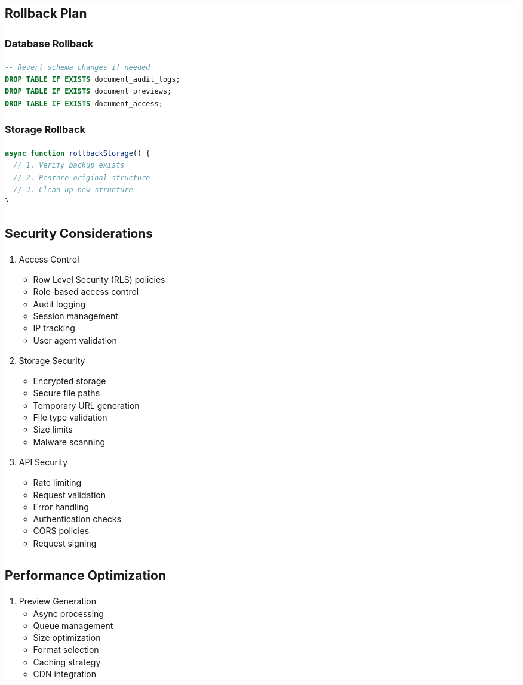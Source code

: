 ## Rollback Plan

### Database Rollback
```sql
-- Revert schema changes if needed
DROP TABLE IF EXISTS document_audit_logs;
DROP TABLE IF EXISTS document_previews;
DROP TABLE IF EXISTS document_access;
```

### Storage Rollback
```typescript
async function rollbackStorage() {
  // 1. Verify backup exists
  // 2. Restore original structure
  // 3. Clean up new structure
}
```

## Security Considerations

1. Access Control
   - Row Level Security (RLS) policies
   - Role-based access control
   - Audit logging
   - Session management
   - IP tracking
   - User agent validation

2. Storage Security
   - Encrypted storage
   - Secure file paths
   - Temporary URL generation
   - File type validation
   - Size limits
   - Malware scanning

3. API Security
   - Rate limiting
   - Request validation
   - Error handling
   - Authentication checks
   - CORS policies
   - Request signing

## Performance Optimization

1. Preview Generation
   - Async processing
   - Queue management
   - Size optimization
   - Format selection
   - Caching strategy
   - CDN integration
